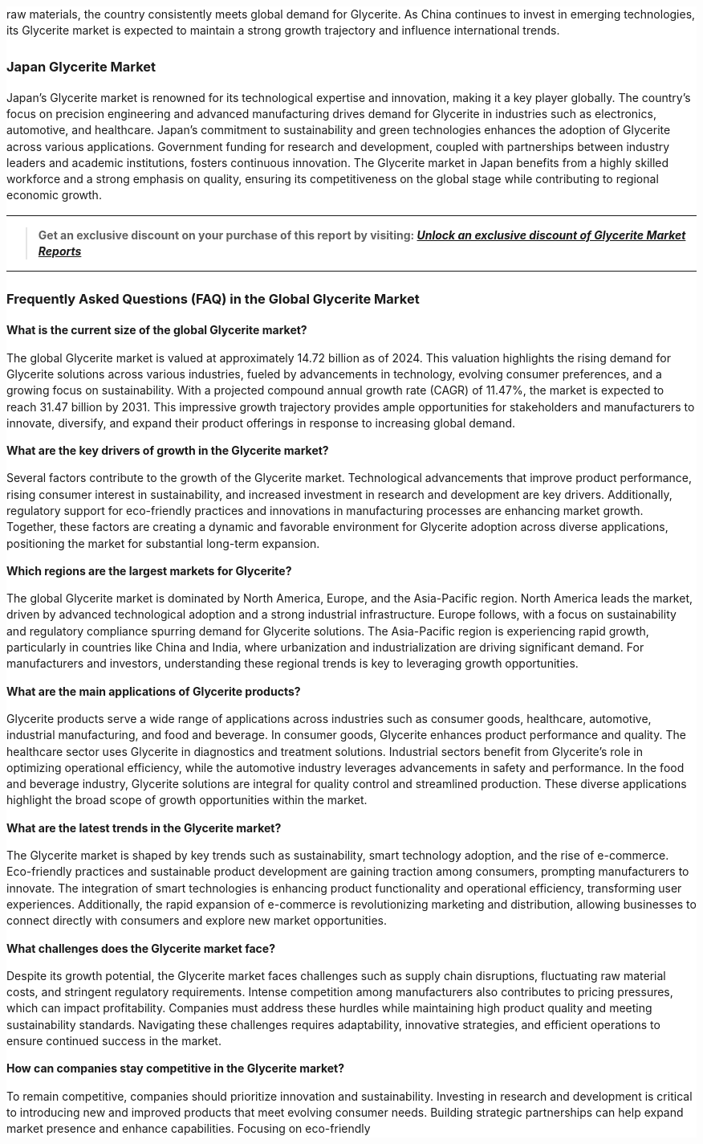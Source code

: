 raw materials, the country consistently meets global demand for Glycerite. As China continues to invest in emerging technologies, its Glycerite market is expected to maintain a strong growth trajectory and influence international trends.</p><h3>Japan Glycerite Market</h3><p>Japan&rsquo;s Glycerite market is renowned for its technological expertise and innovation, making it a key player globally. The country&rsquo;s focus on precision engineering and advanced manufacturing drives demand for Glycerite in industries such as electronics, automotive, and healthcare. Japan&rsquo;s commitment to sustainability and green technologies enhances the adoption of Glycerite across various applications. Government funding for research and development, coupled with partnerships between industry leaders and academic institutions, fosters continuous innovation. The Glycerite market in Japan benefits from a highly skilled workforce and a strong emphasis on quality, ensuring its competitiveness on the global stage while contributing to regional economic growth.</p><hr /><blockquote><p><strong>Get an exclusive discount on your purchase of this report by visiting: <em><a href="://marketresearchpulse.com/ask-for-discount/137245?utm_source=Github&amp;utm_medium=029">Unlock an exclusive discount of Glycerite Market Reports</a></em>&nbsp;</strong></p></blockquote><hr /><h3>Frequently Asked Questions (FAQ) in the Global Glycerite Market</h3><p><strong>What is the current size of the global Glycerite market?</strong></p><p>The global Glycerite market is valued at approximately 14.72 billion as of 2024. This valuation highlights the rising demand for Glycerite solutions across various industries, fueled by advancements in technology, evolving consumer preferences, and a growing focus on sustainability. With a projected compound annual growth rate (CAGR) of 11.47%, the market is expected to reach 31.47 billion by 2031. This impressive growth trajectory provides ample opportunities for stakeholders and manufacturers to innovate, diversify, and expand their product offerings in response to increasing global demand.</p><p><strong>What are the key drivers of growth in the Glycerite market?</strong></p><p>Several factors contribute to the growth of the Glycerite market. Technological advancements that improve product performance, rising consumer interest in sustainability, and increased investment in research and development are key drivers. Additionally, regulatory support for eco-friendly practices and innovations in manufacturing processes are enhancing market growth. Together, these factors are creating a dynamic and favorable environment for Glycerite adoption across diverse applications, positioning the market for substantial long-term expansion.</p><p><strong>Which regions are the largest markets for Glycerite?</strong></p><p>The global Glycerite market is dominated by North America, Europe, and the Asia-Pacific region. North America leads the market, driven by advanced technological adoption and a strong industrial infrastructure. Europe follows, with a focus on sustainability and regulatory compliance spurring demand for Glycerite solutions. The Asia-Pacific region is experiencing rapid growth, particularly in countries like China and India, where urbanization and industrialization are driving significant demand. For manufacturers and investors, understanding these regional trends is key to leveraging growth opportunities.</p><p><strong>What are the main applications of Glycerite products?</strong></p><p>Glycerite products serve a wide range of applications across industries such as consumer goods, healthcare, automotive, industrial manufacturing, and food and beverage. In consumer goods, Glycerite enhances product performance and quality. The healthcare sector uses Glycerite in diagnostics and treatment solutions. Industrial sectors benefit from Glycerite&rsquo;s role in optimizing operational efficiency, while the automotive industry leverages advancements in safety and performance. In the food and beverage industry, Glycerite solutions are integral for quality control and streamlined production. These diverse applications highlight the broad scope of growth opportunities within the market.</p><p><strong>What are the latest trends in the Glycerite market?</strong></p><p>The Glycerite market is shaped by key trends such as sustainability, smart technology adoption, and the rise of e-commerce. Eco-friendly practices and sustainable product development are gaining traction among consumers, prompting manufacturers to innovate. The integration of smart technologies is enhancing product functionality and operational efficiency, transforming user experiences. Additionally, the rapid expansion of e-commerce is revolutionizing marketing and distribution, allowing businesses to connect directly with consumers and explore new market opportunities.</p><p><strong>What challenges does the Glycerite market face?</strong></p><p>Despite its growth potential, the Glycerite market faces challenges such as supply chain disruptions, fluctuating raw material costs, and stringent regulatory requirements. Intense competition among manufacturers also contributes to pricing pressures, which can impact profitability. Companies must address these hurdles while maintaining high product quality and meeting sustainability standards. Navigating these challenges requires adaptability, innovative strategies, and efficient operations to ensure continued success in the market.</p><p><strong>How can companies stay competitive in the Glycerite market?</strong></p><p>To remain competitive, companies should prioritize innovation and sustainability. Investing in research and development is critical to introducing new and improved products that meet evolving consumer needs. Building strategic partnerships can help expand market presence and enhance capabilities. Focusing on eco-friendly